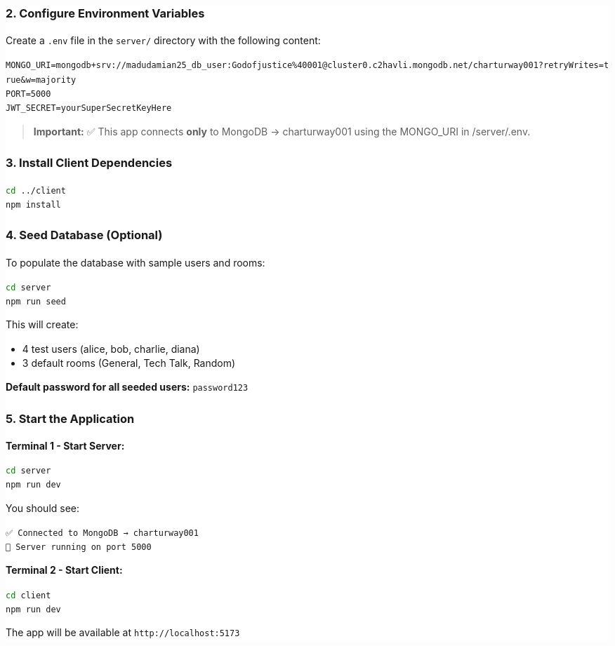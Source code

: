 ### 2. Configure Environment Variables

Create a `.env` file in the `server/` directory with the following content:

```env
MONGO_URI=mongodb+srv://madudamian25_db_user:Godofjustice%40001@cluster0.c2havli.mongodb.net/charturway001?retryWrites=true&w=majority
PORT=5000
JWT_SECRET=yourSuperSecretKeyHere
```

> **Important:** ✅ This app connects **only** to MongoDB → charturway001 using the MONGO_URI in /server/.env.

### 3. Install Client Dependencies

```bash
cd ../client
npm install
```

### 4. Seed Database (Optional)

To populate the database with sample users and rooms:

```bash
cd server
npm run seed
```

This will create:
- 4 test users (alice, bob, charlie, diana)
- 3 default rooms (General, Tech Talk, Random)

**Default password for all seeded users:** `password123`

### 5. Start the Application

**Terminal 1 - Start Server:**
```bash
cd server
npm run dev
```

You should see:
```
✅ Connected to MongoDB → charturway001
🚀 Server running on port 5000
```

**Terminal 2 - Start Client:**
```bash
cd client
npm run dev
```

The app will be available at `http://localhost:5173`

